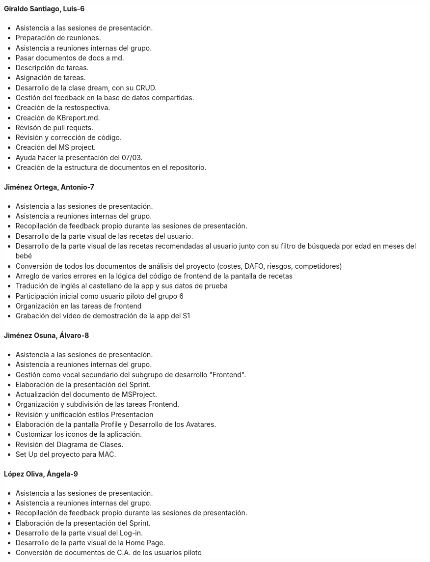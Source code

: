 #### Giraldo Santiago, Luis-6

- Asistencia a las sesiones de presentación.
- Preparación de reuniones.
- Asistencia a reuniones internas del grupo.
- Pasar documentos de docs a md.
- Descripción de tareas.
- Asignación de tareas.
- Desarrollo de la clase dream, con su CRUD.
- Gestión del feedback en la base de datos compartidas.
- Creación de la restospectiva.
- Creación de KBreport.md.
- Revisón de pull requets.
- Revisión y corrección de código.
- Creación del MS project.
- Ayuda hacer la presentación del 07/03.
- Creación de la estructura de documentos en el repositorio.

#### Jiménez Ortega, Antonio-7

- Asistencia a las sesiones de presentación.
- Asistencia a reuniones internas del grupo.
- Recopilación de feedback propio durante las sesiones de presentación.
- Desarrollo de la parte visual de las recetas del usuario.
- Desarrollo de la parte visual de las recetas recomendadas al usuario junto con su filtro de búsqueda por edad en meses del bebé
- Conversión de todos los documentos de análisis del proyecto (costes, DAFO, riesgos, competidores)
- Arreglo de varios errores en la lógica del código de frontend de la pantalla de recetas
- Tradución de inglés al castellano de la app y sus datos de prueba
- Participación inicial como usuario piloto del grupo 6
- Organización en las tareas de frontend
- Grabación del vídeo de demostración de la app del S1

#### Jiménez Osuna, Álvaro-8

- Asistencia a las sesiones de presentación.
- Asistencia a reuniones internas del grupo.
- Gestión como vocal secundario del subgrupo de desarrollo "Frontend".
- Elaboración de la presentación del Sprint.
- Actualización del documento de MSProject.
- Organización y subdivisión de las tareas Frontend.
- Revisión y unificación estilos Presentacion
- Elaboración de la pantalla Profile y Desarrollo de los Avatares.
- Customizar los iconos de la aplicación.
- Revisión del Diagrama de Clases.
- Set Up del proyecto para MAC.

#### López Oliva, Ángela-9

- Asistencia a las sesiones de presentación.
- Asistencia a reuniones internas del grupo.
- Recopilación de feedback propio durante las sesiones de presentación.
- Elaboración de la presentación del Sprint.
- Desarrollo de la parte visual del Log-in.
- Desarrollo de la parte visual de la Home Page.
- Conversión de documentos de C.A. de los usuarios piloto
